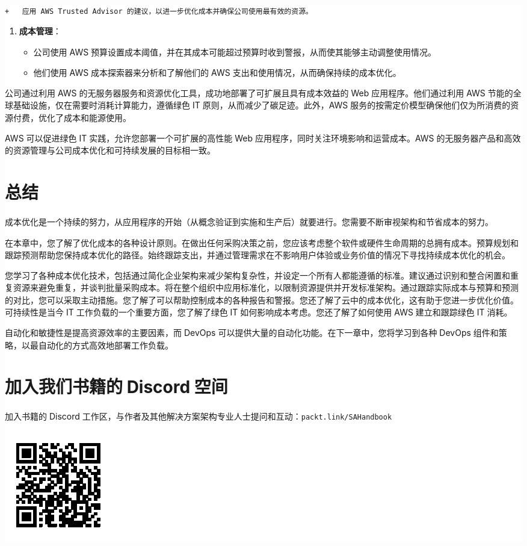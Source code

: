     +   应用 AWS Trusted Advisor 的建议，以进一步优化成本并确保公司使用最有效的资源。

1.  **成本管理**：

    +   公司使用 AWS 预算设置成本阈值，并在其成本可能超过预算时收到警报，从而使其能够主动调整使用情况。

    +   他们使用 AWS 成本探索器来分析和了解他们的 AWS 支出和使用情况，从而确保持续的成本优化。

公司通过利用 AWS 的无服务器服务和资源优化工具，成功地部署了可扩展且具有成本效益的 Web 应用程序。他们通过利用 AWS 节能的全球基础设施，仅在需要时消耗计算能力，遵循绿色 IT 原则，从而减少了碳足迹。此外，AWS 服务的按需定价模型确保他们仅为所消费的资源付费，优化了成本和能源使用。

AWS 可以促进绿色 IT 实践，允许您部署一个可扩展的高性能 Web 应用程序，同时关注环境影响和运营成本。AWS 的无服务器产品和高效的资源管理与公司成本优化和可持续发展的目标相一致。

# 总结

成本优化是一个持续的努力，从应用程序的开始（从概念验证到实施和生产后）就要进行。您需要不断审视架构和节省成本的努力。

在本章中，您了解了优化成本的各种设计原则。在做出任何采购决策之前，您应该考虑整个软件或硬件生命周期的总拥有成本。预算规划和跟踪预测帮助您保持成本优化的路径。始终跟踪支出，并通过管理需求在不影响用户体验或业务价值的情况下寻找持续成本优化的机会。

您学习了各种成本优化技术，包括通过简化企业架构来减少架构复杂性，并设定一个所有人都能遵循的标准。建议通过识别和整合闲置和重复资源来避免重复，并谈判批量采购成本。将在整个组织中应用标准化，以限制资源提供并开发标准架构。通过跟踪实际成本与预算和预测的对比，您可以采取主动措施。您了解了可以帮助控制成本的各种报告和警报。您还了解了云中的成本优化，这有助于您进一步优化价值。可持续性是当今 IT 工作负载的一个重要方面，您了解了绿色 IT 如何影响成本考虑。您还了解了如何使用 AWS 建立和跟踪绿色 IT 消耗。

自动化和敏捷性是提高资源效率的主要因素，而 DevOps 可以提供大量的自动化功能。在下一章中，您将学习到各种 DevOps 组件和策略，以最自动化的方式高效地部署工作负载。

# 加入我们书籍的 Discord 空间

加入书籍的 Discord 工作区，与作者及其他解决方案架构专业人士提问和互动：`packt.link/SAHandbook`

![](img/QR_Code930022060277868125.png)
